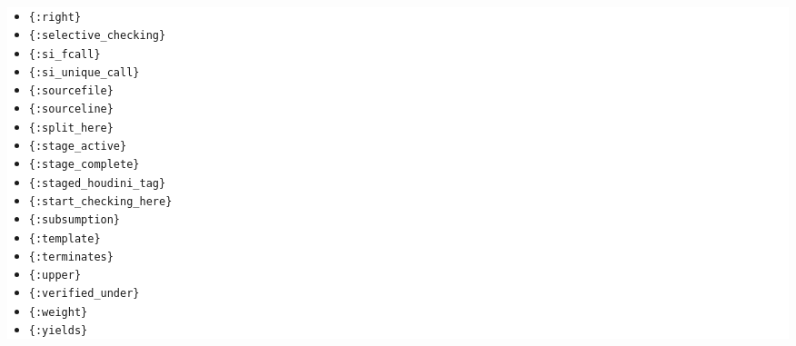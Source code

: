 * `{:right}`
* `{:selective_checking}`
* `{:si_fcall}`
* `{:si_unique_call}`
* `{:sourcefile}`
* `{:sourceline}`
* `{:split_here}`
* `{:stage_active}`
* `{:stage_complete}`
* `{:staged_houdini_tag}`
* `{:start_checking_here}`
* `{:subsumption}`
* `{:template}`
* `{:terminates}`
* `{:upper}`
* `{:verified_under}`
* `{:weight}`
* `{:yields}`


